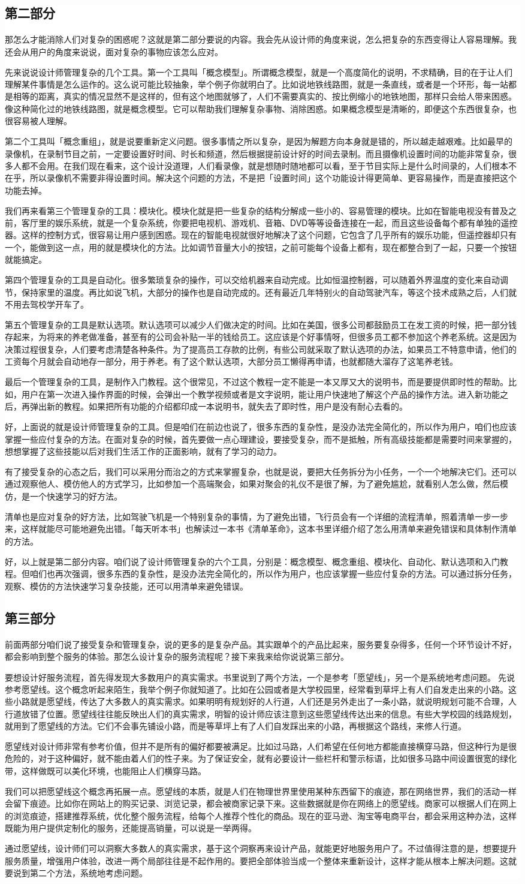 ## 第二部分
那怎么才能消除人们对复杂的困惑呢？这就是第二部分要说的内容。我会先从设计师的角度来说，怎么把复杂的东西变得让人容易理解。我还会从用户的角度来说说，面对复杂的事物应该怎么应对。

先来说说设计师管理复杂的几个工具。第一个工具叫「概念模型」。所谓概念模型，就是一个高度简化的说明，不求精确，目的在于让人们理解某件事情是怎么运作的。这么说可能比较抽象，举个例子你就明白了。比如说地铁线路图，就是一条直线，或者是一个环形，每一站都是相等的距离，真实的情况显然不是这样的，但有这个地图就够了，人们不需要真实的、按比例缩小的地铁地图，那样只会给人带来困惑。像这种简化过的地铁线路图，就是概念模型。它可以帮助我们理解复杂事物、消除困惑。如果概念模型是清晰的，即便这个东西很复杂，也很容易被人理解。

第二个工具叫「概念重组」，就是说要重新定义问题。很多事情之所以复杂，是因为解题方向本身就是错的，所以越走越艰难。比如最早的录像机，在录制节目之前，一定要设置好时间、时长和频道，然后根据提前设计好的时间去录制。而且摄像机设置时间的功能非常复杂，很多人都不会用。在我们现在看来，这个设计没道理，人们看录像，就是想随时随地都可以看，至于节目实际上是什么时间录的，人们根本不在乎，所以录像机不需要非得设置时间。解决这个问题的方法，不是把「设置时间」这个功能设计得更简单、更容易操作，而是直接把这个功能去掉。

我们再来看第三个管理复杂的工具：模块化。模块化就是把一些复杂的结构分解成一些小的、容易管理的模块。比如在智能电视没有普及之前，客厅里的娱乐系统，就是一个复杂系统，你要把电视机、游戏机、音箱、DVD等等设备连接在一起，而且这些设备每个都有单独的遥控器。这样的控制方式，很容易让用户感到困惑。现在的智能电视就很好地解决了这个问题，它包含了几乎所有的娱乐功能，但遥控器却只有一个，能做到这一点，用的就是模块化的方法。比如调节音量大小的按钮，之前可能每个设备上都有，现在都整合到了一起，只要一个按钮就能搞定。

第四个管理复杂的工具是自动化。很多繁琐复杂的操作，可以交给机器来自动完成。比如恒温控制器，可以随着外界温度的变化来自动调节，保持家里的温度。再比如说飞机，大部分的操作也是自动完成的。还有最近几年特别火的自动驾驶汽车，等这个技术成熟之后，人们就不用去驾校学开车了。

第五个管理复杂的工具是默认选项。默认选项可以减少人们做决定的时间。比如在美国，很多公司都鼓励员工在发工资的时候，把一部分钱存起来，为将来的养老做准备，甚至有的公司会补贴一半的钱给员工。这应该是个好事情呀，但很多员工都不参加这个养老系统。这是因为决策过程很复杂，人们要考虑清楚各种条件。为了提高员工存款的比例，有些公司就采取了默认选项的办法，如果员工不特意申请，他们的工资每个月就会自动地存一部分，用于养老。有了这个默认选项，大部分员工懒得再申请，也就都随大溜存了这笔养老钱。

最后一个管理复杂的工具，是制作入门教程。这个很常见，不过这个教程一定不能是一本又厚又大的说明书，而是要提供即时性的帮助。比如，用户在第一次进入操作界面的时候，会弹出一个教学视频或者是文字说明，能让用户快速地了解这个产品的操作方法。进入新功能之后，再弹出新的教程。如果把所有功能的介绍都印成一本说明书，就失去了即时性，用户是没有耐心去看的。

好，上面说的就是设计师管理复杂的工具。但是咱们在前边也说了，很多东西的复杂性，是没办法完全简化的，所以作为用户，咱们也应该掌握一些应付复杂的方法。在面对复杂的时候，首先要做一点心理建设，要接受复杂，而不是抵触，所有高级技能都是需要时间来掌握的，想想掌握了这些技能以后对我们生活工作的正面影响，就有了学习的动力。

有了接受复杂的心态之后，我们可以采用分而治之的方式来掌握复杂，也就是说，要把大任务拆分为小任务，一个一个地解决它们。还可以通过观察他人、模仿他人的方式学习，比如参加一个高端聚会，如果对聚会的礼仪不是很了解，为了避免尴尬，就看别人怎么做，然后模仿，是一个快速学习的好方法。

清单也是应对复杂的好方法，比如驾驶飞机是一个特别复杂的事情，为了避免出错，飞行员会有一个详细的流程清单，照着清单一步一步来，这样就能尽可能地避免出错。「每天听本书」也解读过一本书《清单革命》，这本书里详细介绍了怎么用清单来避免错误和具体制作清单的方法。

好，以上就是第二部分内容。咱们说了设计师管理复杂的六个工具，分别是：概念模型、概念重组、模块化、自动化、默认选项和入门教程。但咱们也再次强调，很多东西的复杂性，是没办法完全简化的，所以作为用户，也应该掌握一些应付复杂的方法。可以通过拆分任务，观察、模仿的方法快速学习复杂技能，还可以用清单来避免错误。

## 第三部分
前面两部分咱们说了接受复杂和管理复杂，说的更多的是复杂产品。其实跟单个的产品比起来，服务要复杂得多，任何一个环节设计不好，都会影响到整个服务的体验。那怎么设计复杂的服务流程呢？接下来我来给你说说第三部分。

要想设计好服务流程，首先得发现大多数用户的真实需求。书里说到了两个方法，一个是参考「愿望线」，另一个是系统地考虑问题。
先说参考愿望线。这个概念听起来陌生，我举个例子你就知道了。比如在公园或者是大学校园里，经常看到草坪上有人们自发走出来的小路。这些小路就是愿望线，传达了大多数人的真实需求。如果明明有规划好的人行道，人们还是另外走出了一条小路，就说明规划可能不合理，人行道放错了位置。愿望线往往能反映出人们的真实需求，明智的设计师应该注意到这些愿望线传达出来的信息。有些大学校园的线路规划，就用到了愿望线的方法。它们不会事先铺设小路，而是等草坪上有了人们自发踩出来的小路，再根据这个路线，来修人行道。

愿望线对设计师非常有参考价值，但并不是所有的偏好都要被满足。比如过马路，人们希望在任何地方都能直接横穿马路，但这种行为是很危险的，对于这种偏好，就不能由着人们的性子来。为了保证安全，就有必要设计一些栏杆和警示标语，比如很多马路中间设置很宽的绿化带，这样做既可以美化环境，也能阻止人们横穿马路。

我们可以把愿望线这个概念再拓展一点。愿望线的本质，就是人们在物理世界里使用某种东西留下的痕迹，那在网络世界，我们的活动一样会留下痕迹。比如你在网站上的购买记录、浏览记录，都会被商家记录下来。这些数据就是你在网络上的愿望线。商家可以根据人们在网上的浏览痕迹，搭建推荐系统，优化整个服务流程，给每个人推荐个性化的商品。现在的亚马逊、淘宝等电商平台，都会采用这种办法，这样既能为用户提供定制化的服务，还能提高销量，可以说是一举两得。

通过愿望线，设计师们可以洞察大多数人的真实需求，基于这个洞察再来设计产品，就能更好地服务用户了。不过值得注意的是，想要提升服务质量，增强用户体验，改进一两个局部往往是不起作用的。要把全部体验当成一个整体来重新设计，这样才能从根本上解决问题。这就要说到第二个方法，系统地考虑问题。
